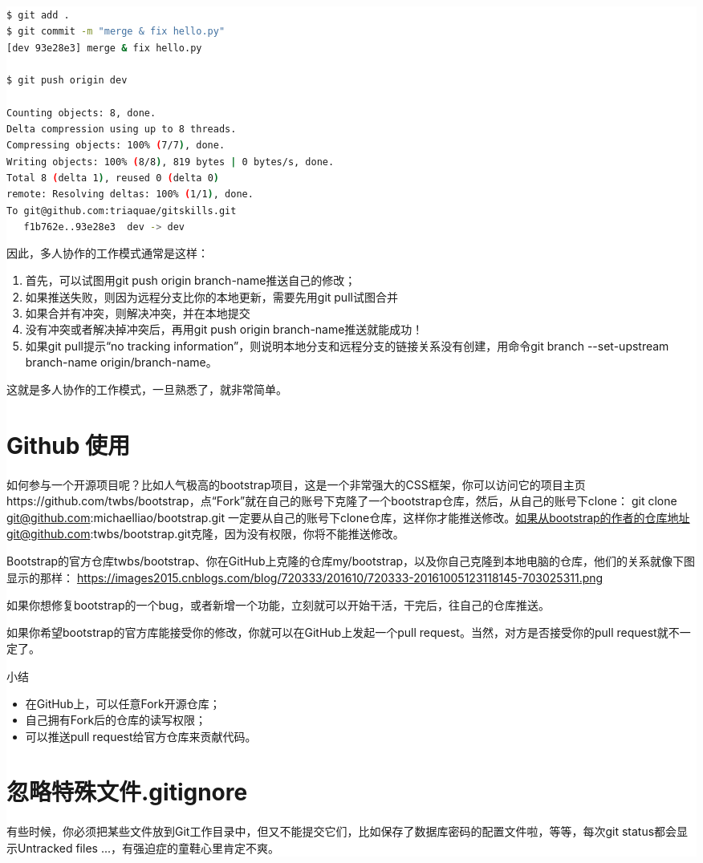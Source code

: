 ``` bash
$ git add .
$ git commit -m "merge & fix hello.py"
[dev 93e28e3] merge & fix hello.py

$ git push origin dev

Counting objects: 8, done.
Delta compression using up to 8 threads.
Compressing objects: 100% (7/7), done.
Writing objects: 100% (8/8), 819 bytes | 0 bytes/s, done.
Total 8 (delta 1), reused 0 (delta 0)
remote: Resolving deltas: 100% (1/1), done.
To git@github.com:triaquae/gitskills.git
   f1b762e..93e28e3  dev -> dev
```

因此，多人协作的工作模式通常是这样：

1. 首先，可以试图用git push origin branch-name推送自己的修改；
2. 如果推送失败，则因为远程分支比你的本地更新，需要先用git pull试图合并
3. 如果合并有冲突，则解决冲突，并在本地提交
4. 没有冲突或者解决掉冲突后，再用git push origin branch-name推送就能成功！
5. 如果git pull提示“no tracking information”，则说明本地分支和远程分支的链接关系没有创建，用命令git branch --set-upstream branch-name origin/branch-name。

这就是多人协作的工作模式，一旦熟悉了，就非常简单。


# Github 使用
如何参与一个开源项目呢？比如人气极高的bootstrap项目，这是一个非常强大的CSS框架，你可以访问它的项目主页https://github.com/twbs/bootstrap，点“Fork”就在自己的账号下克隆了一个bootstrap仓库，然后，从自己的账号下clone：
git clone git@github.com:michaelliao/bootstrap.git
一定要从自己的账号下clone仓库，这样你才能推送修改。如果从bootstrap的作者的仓库地址git@github.com:twbs/bootstrap.git克隆，因为没有权限，你将不能推送修改。

Bootstrap的官方仓库twbs/bootstrap、你在GitHub上克隆的仓库my/bootstrap，以及你自己克隆到本地电脑的仓库，他们的关系就像下图显示的那样：
https://images2015.cnblogs.com/blog/720333/201610/720333-20161005123118145-703025311.png

如果你想修复bootstrap的一个bug，或者新增一个功能，立刻就可以开始干活，干完后，往自己的仓库推送。

如果你希望bootstrap的官方库能接受你的修改，你就可以在GitHub上发起一个pull request。当然，对方是否接受你的pull request就不一定了。


小结
- 在GitHub上，可以任意Fork开源仓库；
- 自己拥有Fork后的仓库的读写权限；
- 可以推送pull request给官方仓库来贡献代码。

# 忽略特殊文件.gitignore

有些时候，你必须把某些文件放到Git工作目录中，但又不能提交它们，比如保存了数据库密码的配置文件啦，等等，每次git status都会显示Untracked files ...，有强迫症的童鞋心里肯定不爽。
